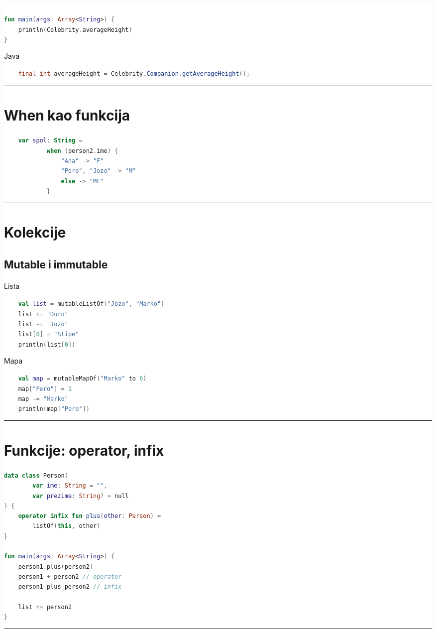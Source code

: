 ```kotlin

fun main(args: Array<String>) {
    println(Celebrity.averageHeight)
}
```
Java
```java
    final int averageHeight = Celebrity.Companion.getAverageHeight();
```
---
# When kao funkcija
```kotlin
    var spol: String =
            when (person2.ime) {
                "Ana" -> "F"
                "Pero", "Jozo" -> "M"
                else -> "MF"
            }
```
---
# Kolekcije
## Mutable i immutable
Lista
```kotlin
    val list = mutableListOf("Jozo", "Marko")
    list += "Đuro"
    list -= "Jozo"
    list[0] = "Stipe"
    println(list[0])
```
Mapa
```kotlin
    val map = mutableMapOf("Marko" to 6)
    map["Pero"] = 1
    map -= "Marko"
    println(map["Pero"])
```
---
# Funkcije: operator, infix

```kotlin
data class Person(
        var ime: String = "",
        var prezime: String? = null
) {
    operator infix fun plus(other: Person) =
        listOf(this, other)
}

fun main(args: Array<String>) {
    person1.plus(person2)
    person1 + person2 // operator
    person1 plus person2 // infix
    
    list += person2
}
```
---